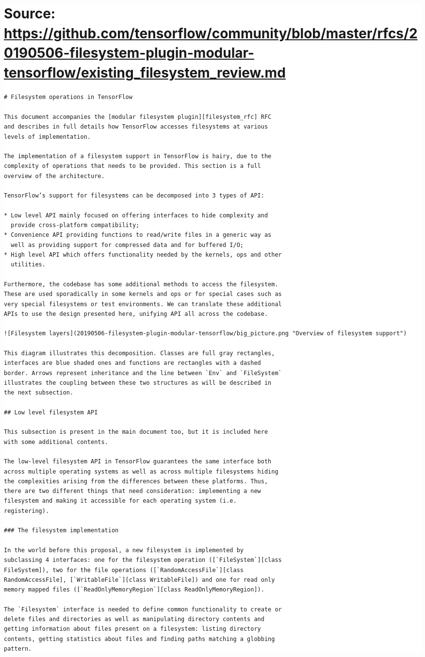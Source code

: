 # Source: https://github.com/tensorflow/community/blob/master/rfcs/20190506-filesystem-plugin-modular-tensorflow/existing_filesystem_review.md

```
# Filesystem operations in TensorFlow

This document accompanies the [modular filesystem plugin][filesystem_rfc] RFC
and describes in full details how TensorFlow accesses filesystems at various
levels of implementation.

The implementation of a filesystem support in TensorFlow is hairy, due to the
complexity of operations that needs to be provided. This section is a full
overview of the architecture.

TensorFlow’s support for filesystems can be decomposed into 3 types of API:

* Low level API mainly focused on offering interfaces to hide complexity and
  provide cross-platform compatibility;
* Convenience API providing functions to read/write files in a generic way as
  well as providing support for compressed data and for buffered I/O;
* High level API which offers functionality needed by the kernels, ops and other
  utilities.

Furthermore, the codebase has some additional methods to access the filesystem.
These are used sporadically in some kernels and ops or for special cases such as
very special filesystems or test environments. We can translate these additional
APIs to use the design presented here, unifying API all across the codebase.

![Filesystem layers](20190506-filesystem-plugin-modular-tensorflow/big_picture.png "Overview of filesystem support")

This diagram illustrates this decomposition. Classes are full gray rectangles,
interfaces are blue shaded ones and functions are rectangles with a dashed
border. Arrows represent inheritance and the line between `Env` and `FileSystem`
illustrates the coupling between these two structures as will be described in
the next subsection.

## Low level filesystem API

This subsection is present in the main document too, but it is included here
with some additional contents.

The low-level filesystem API in TensorFlow guarantees the same interface both
across multiple operating systems as well as across multiple filesystems hiding
the complexities arising from the differences between these platforms. Thus,
there are two different things that need consideration: implementing a new
filesystem and making it accessible for each operating system (i.e.
registering).

### The filesystem implementation

In the world before this proposal, a new filesystem is implemented by
subclassing 4 interfaces: one for the filesystem operation ([`FileSystem`][class
FileSystem]), two for the file operations ([`RandomAccessFile`][class
RandomAccessFile], [`WritableFile`][class WritableFile]) and one for read only
memory mapped files ([`ReadOnlyMemoryRegion`][class ReadOnlyMemoryRegion]).

The `Filesystem` interface is needed to define common functionality to create or
delete files and directories as well as manipulating directory contents and
getting information about files present on a filesystem: listing directory
contents, getting statistics about files and finding paths matching a globbing
pattern.
```

[filesystem_rfc]: https://github.com/tensorflow/community/pull/101 "RFC: Modular Filesystems C API"
[class FileSystem]: https://github.com/tensorflow/tensorflow/blob/69bd23af10506b0adae9b9795a00d4dc05b8a7fd/tensorflow/core/platform/file_system.h#L46 "class FileSystem"
[class RandomAccessFile]: https://github.com/tensorflow/tensorflow/blob/69bd23af10506b0adae9b9795a00d4dc05b8a7fd/tensorflow/core/platform/file_system.h#L232 "class RandomAccessFile"
[class WritableFile]: https://github.com/tensorflow/tensorflow/blob/69bd23af10506b0adae9b9795a00d4dc05b8a7fd/tensorflow/core/platform/file_system.h#L271 "class WritableFile"
[class ReadOnlyMemoryRegion]: https://github.com/tensorflow/tensorflow/blob/69bd23af10506b0adae9b9795a00d4dc05b8a7fd/tensorflow/core/platform/file_system.h#L342 "class ReadOnlyMemoryRegion"
[class Env]: https://github.com/tensorflow/tensorflow/blob/69bd23af10506b0adae9b9795a00d4dc05b8a7fd/tensorflow/core/platform/env.h#L48 "class Env"
[class FileSystemRegistry]: https://github.com/tensorflow/tensorflow/blob/69bd23af10506b0adae9b9795a00d4dc05b8a7fd/tensorflow/core/platform/file_system.h#L360 "class FileSystemRegistry"
[class FileStatistics]: https://github.com/tensorflow/tensorflow/blob/69bd23af10506b0adae9b9795a00d4dc05b8a7fd/tensorflow/core/platform/file_statistics.h#L23 "class FileStatistics"
[struct TF_FileStatistics]: https://github.com/tensorflow/tensorflow/blob/69bd23af10506b0adae9b9795a00d4dc05b8a7fd/tensorflow/c/env.h#L36 "struct TF_FileStatistics"
[class InputBuffer]: https://github.com/tensorflow/tensorflow/blob/69bd23af10506b0adae9b9795a00d4dc05b8a7fd/tensorflow/core/lib/io/inputbuffer.h#L32 "class InputBuffer"
[class InputStreamInterface]: https://github.com/tensorflow/tensorflow/blob/69bd23af10506b0adae9b9795a00d4dc05b8a7fd/tensorflow/core/lib/io/inputstream_interface.h#L27 "class InputStreamInterface"
[class RandomAccessInputStream]: https://github.com/tensorflow/tensorflow/blob/69bd23af10506b0adae9b9795a00d4dc05b8a7fd/tensorflow/core/lib/io/random_inputstream.h#L27 "class RandomAccessInputStream"
[class BufferedInputStream]: https://github.com/tensorflow/tensorflow/blob/69bd23af10506b0adae9b9795a00d4dc05b8a7fd/tensorflow/core/lib/io/buffered_inputstream.h#L27 "class BufferedInputStream"
[class MemoryInputStream]: https://github.com/tensorflow/tensorflow/blob/69bd23af10506b0adae9b9795a00d4dc05b8a7fd/tensorflow/core/kernels/decode_compressed_op.cc#L30 "class MemoryInputStream"
[class SnappyInputBuffer]: https://github.com/tensorflow/tensorflow/blob/69bd23af10506b0adae9b9795a00d4dc05b8a7fd/tensorflow/core/lib/io/snappy/snappy_inputbuffer.h#L35 "class SnappyInputBuffer"
[class SnappyOutputBuffer]: https://github.com/tensorflow/tensorflow/blob/69bd23af10506b0adae9b9795a00d4dc05b8a7fd/tensorflow/core/lib/io/snappy/snappy_outputbuffer.h#L46 "class SnappyOutputBuffer"
[class ZlibInputStream]: https://github.com/tensorflow/tensorflow/blob/69bd23af10506b0adae9b9795a00d4dc05b8a7fd/tensorflow/core/lib/io/zlib_inputstream.h#L40 "class ZlibInputStream"
[class ZlibOutputBuffer]: https://github.com/tensorflow/tensorflow/blob/69bd23af10506b0adae9b9795a00d4dc05b8a7fd/tensorflow/core/lib/io/zlib_outputbuffer.h#L38i "class ZlibOutputBuffer"
[class RecordReader]: https://github.com/tensorflow/tensorflow/blob/69bd23af10506b0adae9b9795a00d4dc05b8a7fd/tensorflow/core/lib/io/record_reader.h#L59 "class RecordReader"
[class RecordWriter]: https://github.com/tensorflow/tensorflow/blob/69bd23af10506b0adae9b9795a00d4dc05b8a7fd/tensorflow/core/lib/io/record_writer.h#L50 "class RecordWriter"
[class SequentialRecordReader]: https://github.com/tensorflow/tensorflow/blob/69bd23af10506b0adae9b9795a00d4dc05b8a7fd/tensorflow/core/lib/io/record_reader.h#L120 "class SequentialRecordReader"
[class FileDataset]: https://github.com/tensorflow/tensorflow/blob/69bd23af10506b0adae9b9795a00d4dc05b8a7fd/tensorflow/core/kernels/data/cache_dataset_ops.cc#L50 "class FileDataset"
[class FileIterator]: https://github.com/tensorflow/tensorflow/blob/69bd23af10506b0adae9b9795a00d4dc05b8a7fd/tensorflow/core/kernels/data/cache_dataset_ops.cc#L112 "class FileIterator"
[class FileWriterIterator]: https://github.com/tensorflow/tensorflow/blob/69bd23af10506b0adae9b9795a00d4dc05b8a7fd/tensorflow/core/kernels/data/cache_dataset_ops.cc#L195 "class FileWriterIterator"
[class FileReaderIterator]: https://github.com/tensorflow/tensorflow/blob/69bd23af10506b0adae9b9795a00d4dc05b8a7fd/tensorflow/core/kernels/data/cache_dataset_ops.cc#L439 "class FileReaderIterator"
[class TextLineDatasetOp]: https://github.com/tensorflow/tensorflow/blob/69bd23af10506b0adae9b9795a00d4dc05b8a7fd/tensorflow/core/kernels/data/reader_dataset_ops.cc#L35 "class TextLineDatasetOp"
[class TFRecordDatasetOp]: https://github.com/tensorflow/tensorflow/blob/69bd23af10506b0adae9b9795a00d4dc05b8a7fd/tensorflow/core/kernels/data/reader_dataset_ops.cc#L740 "class TFRecordDatasetOp"
[class Table]: https://github.com/tensorflow/tensorflow/blob/69bd23af10506b0adae9b9795a00d4dc05b8a7fd/tensorflow/core/lib/io/table.h#L34 "class Table"
[class BundleWriter]: https://github.com/tensorflow/tensorflow/blob/69bd23af10506b0adae9b9795a00d4dc05b8a7fd/tensorflow/core/util/tensor_bundle/tensor_bundle.h#L108 "class BundleWriter"
[class BundleReader]: https://github.com/tensorflow/tensorflow/blob/69bd23af10506b0adae9b9795a00d4dc05b8a7fd/tensorflow/core/util/tensor_bundle/tensor_bundle.h#L182 "class BundleReader"
[class TensorSliceWriter]: https://github.com/tensorflow/tensorflow/blob/69bd23af10506b0adae9b9795a00d4dc05b8a7fd/tensorflow/core/util/tensor_slice_writer.h#L43 "class TensorSliceWriter"
[class TensorSliceReader]: https://github.com/tensorflow/tensorflow/blob/69bd23af10506b0adae9b9795a00d4dc05b8a7fd/tensorflow/core/util/tensor_slice_reader.h#L54 "class TensorSliceReader"
[class EventsWriter]: https://github.com/tensorflow/tensorflow/blob/69bd23af10506b0adae9b9795a00d4dc05b8a7fd/tensorflow/core/util/events_writer.h#L31 "class EventsWriter"
[class DebugFileIO]: https://github.com/tensorflow/tensorflow/blob/69bd23af10506b0adae9b9795a00d4dc05b8a7fd/tensorflow/core/debug/debug_io_utils.h#L147 "class DebugFileIO"
[class FileBlockCache]: https://github.com/tensorflow/tensorflow/blob/69bd23af10506b0adae9b9795a00d4dc05b8a7fd/tensorflow/core/platform/cloud/file_block_cache.h#L39 "class FileBlockCache"
[class ReaderInterface]: https://github.com/tensorflow/tensorflow/blob/69bd23af10506b0adae9b9795a00d4dc05b8a7fd/tensorflow/core/framework/reader_interface.h#L44 "class ReaderInterface"
[class ReaderBase]: https://github.com/tensorflow/tensorflow/blob/69bd23af10506b0adae9b9795a00d4dc05b8a7fd/tensorflow/core/framework/reader_base.h#L30 "class ReaderBase"
[class ReaderOpKernel]: https://github.com/tensorflow/tensorflow/blob/69bd23af10506b0adae9b9795a00d4dc05b8a7fd/tensorflow/core/framework/reader_op_kernel.h#L35 "class ReaderOpKernel"
[class TextLineReader]: https://github.com/tensorflow/tensorflow/blob/69bd23af10506b0adae9b9795a00d4dc05b8a7fd/tensorflow/core/kernels/text_line_reader_op.cc#L28 "class TextLineReader"
[class TFRecordReader]: https://github.com/tensorflow/tensorflow/blob/69bd23af10506b0adae9b9795a00d4dc05b8a7fd/tensorflow/core/kernels/tf_record_reader_op.cc#L28 "class TFRecordReader"
[class WholeFileReader]: https://github.com/tensorflow/tensorflow/blob/69bd23af10506b0adae9b9795a00d4dc05b8a7fd/tensorflow/core/kernels/whole_file_read_ops.cc#L45 "class WholeFileReader"
[class IdentityReader]: https://github.com/tensorflow/tensorflow/blob/69bd23af10506b0adae9b9795a00d4dc05b8a7fd/tensorflow/core/kernels/identity_reader_op.cc#L29 "class IdentityReader"
[class LMDBReader]: https://github.com/tensorflow/tensorflow/blob/69bd23af10506b0adae9b9795a00d4dc05b8a7fd/tensorflow/core/kernels/lmdb_reader_op.cc#L27 "class LMDBReader"
[class BigQueryReader]: https://github.com/tensorflow/tensorflow/blob/69bd23af10506b0adae9b9795a00d4dc05b8a7fd/tensorflow/contrib/cloud/kernels/bigquery_reader_ops.cc#L52 "class BigQueryReader"
[class FixedLengthRecordReader]: https://github.com/tensorflow/tensorflow/blob/69bd23af10506b0adae9b9795a00d4dc05b8a7fd/tensorflow/core/kernels/fixed_length_record_reader_op.cc#L33 "class FixedLengthRecordReader"
[class SummaryWriterInterface]: https://github.com/tensorflow/tensorflow/blob/69bd23af10506b0adae9b9795a00d4dc05b8a7fd/tensorflow/core/kernels/summary_interface.h#L30 "class SummaryWriterInterface"
[class SummaryFileWriter]: https://github.com/tensorflow/tensorflow/blob/69bd23af10506b0adae9b9795a00d4dc05b8a7fd/tensorflow/core/summary/summary_file_writer.cc#L30 "class SummaryFileWriter"
[class SummaryDbWriter]: https://github.com/tensorflow/tensorflow/blob/69bd23af10506b0adae9b9795a00d4dc05b8a7fd/tensorflow/core/summary/summary_db_writer.cc#L875 "class SummaryDbWriter"
[CleanPath]: https://github.com/tensorflow/tensorflow/blob/69bd23af10506b0adae9b9795a00d4dc05b8a7fd/tensorflow/core/lib/io/path.h#L74 "tensorflow::lib::io::CleanPath()"
[FileSystemCopyFile]: https://github.com/tensorflow/tensorflow/blob/69bd23af10506b0adae9b9795a00d4dc05b8a7fd/tensorflow/core/platform/env.h#L430 "FileSystemCopyFile()"
[GetMatchingPaths]: https://github.com/tensorflow/tensorflow/blob/69bd23af10506b0adae9b9795a00d4dc05b8a7fd/tensorflow/core/platform/file_system_helper.h#L45 "GetMatchingPaths()"
[DumpGraphDeftoFile]: https://github.com/tensorflow/tensorflow/blob/69bd23af10506b0adae9b9795a00d4dc05b8a7fd/tensorflow/core/util/dump_graph.h#L36 "DumpGraphDefToFile()"
[DumpGraphToFile]: https://github.com/tensorflow/tensorflow/blob/69bd23af10506b0adae9b9795a00d4dc05b8a7fd/tensorflow/core/util/dump_graph.h#L41 "DumpGraphToFile()"
[DumpFunctionDefToFile]: https://github.com/tensorflow/tensorflow/blob/69bd23af10506b0adae9b9795a00d4dc05b8a7fd/tensorflow/core/util/dump_graph.h#L47 "DumpFunctionDefToFile()"
[LoadSavedModel]: https://github.com/tensorflow/tensorflow/blob/69bd23af10506b0adae9b9795a00d4dc05b8a7fd/tensorflow/cc/saved_model/loader.h#L50 "LoadSaveDModel()"
[HadoopFileSystem]: https://github.com/tensorflow/tensorflow/blob/69bd23af10506b0adae9b9795a00d4dc05b8a7fd/tensorflow/core/platform/hadoop/hadoop_file_system.cc#L368-L377 "HadoopFileSystem::NewReadOnlyMemoryRegionFromFile()"
[FileSystemRegistry init]: https://github.com/tensorflow/tensorflow/blob/69bd23af10506b0adae9b9795a00d4dc05b8a7fd/tensorflow/core/platform/env.cc#L93 "initialization of FileSystemRegistry"
[REGISTER_FILE_SYSTEM]: https://github.com/tensorflow/tensorflow/blob/69bd23af10506b0adae9b9795a00d4dc05b8a7fd/tensorflow/core/platform/env.h#L480 "REGISTER_FILE_SYSTEM(scheme, factory)"
[gif io]: https://github.com/tensorflow/tensorflow/tree/69bd23af10506b0adae9b9795a00d4dc05b8a7fd/tensorflow/core/lib/gif
[jpeg io]: https://github.com/tensorflow/tensorflow/tree/69bd23af10506b0adae9b9795a00d4dc05b8a7fd/tensorflow/core/lib/jpeg
[png io]: https://github.com/tensorflow/tensorflow/tree/69bd23af10506b0adae9b9795a00d4dc05b8a7fd/tensorflow/core/lib/png
[wav io]: https://github.com/tensorflow/tensorflow/tree/69bd23af10506b0adae9b9795a00d4dc05b8a7fd/tensorflow/core/lib/wav
[c api]: https://github.com/tensorflow/tensorflow/blob/69bd23af10506b0adae9b9795a00d4dc05b8a7fd/tensorflow/c/env.h
[load_library]: https://github.com/tensorflow/tensorflow/blob/69bd23af10506b0adae9b9795a00d4dc05b8a7fd/tensorflow/python/framework/load_library.py#L132